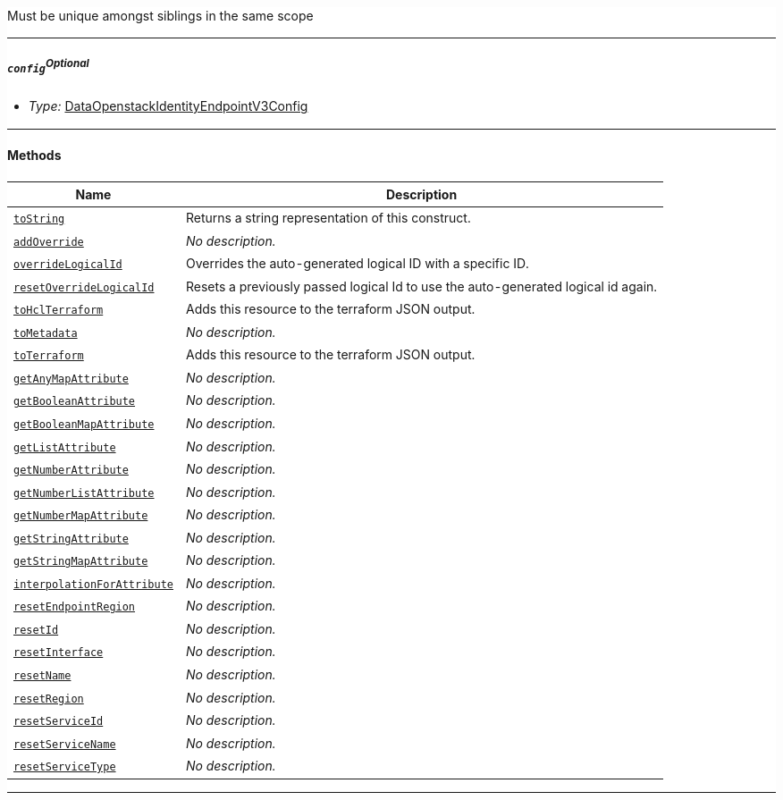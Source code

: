 Must be unique amongst siblings in the same scope

---

##### `config`<sup>Optional</sup> <a name="config" id="@ithings/cdktf-provider-openstack.dataOpenstackIdentityEndpointV3.DataOpenstackIdentityEndpointV3.Initializer.parameter.config"></a>

- *Type:* <a href="#@ithings/cdktf-provider-openstack.dataOpenstackIdentityEndpointV3.DataOpenstackIdentityEndpointV3Config">DataOpenstackIdentityEndpointV3Config</a>

---

#### Methods <a name="Methods" id="Methods"></a>

| **Name** | **Description** |
| --- | --- |
| <code><a href="#@ithings/cdktf-provider-openstack.dataOpenstackIdentityEndpointV3.DataOpenstackIdentityEndpointV3.toString">toString</a></code> | Returns a string representation of this construct. |
| <code><a href="#@ithings/cdktf-provider-openstack.dataOpenstackIdentityEndpointV3.DataOpenstackIdentityEndpointV3.addOverride">addOverride</a></code> | *No description.* |
| <code><a href="#@ithings/cdktf-provider-openstack.dataOpenstackIdentityEndpointV3.DataOpenstackIdentityEndpointV3.overrideLogicalId">overrideLogicalId</a></code> | Overrides the auto-generated logical ID with a specific ID. |
| <code><a href="#@ithings/cdktf-provider-openstack.dataOpenstackIdentityEndpointV3.DataOpenstackIdentityEndpointV3.resetOverrideLogicalId">resetOverrideLogicalId</a></code> | Resets a previously passed logical Id to use the auto-generated logical id again. |
| <code><a href="#@ithings/cdktf-provider-openstack.dataOpenstackIdentityEndpointV3.DataOpenstackIdentityEndpointV3.toHclTerraform">toHclTerraform</a></code> | Adds this resource to the terraform JSON output. |
| <code><a href="#@ithings/cdktf-provider-openstack.dataOpenstackIdentityEndpointV3.DataOpenstackIdentityEndpointV3.toMetadata">toMetadata</a></code> | *No description.* |
| <code><a href="#@ithings/cdktf-provider-openstack.dataOpenstackIdentityEndpointV3.DataOpenstackIdentityEndpointV3.toTerraform">toTerraform</a></code> | Adds this resource to the terraform JSON output. |
| <code><a href="#@ithings/cdktf-provider-openstack.dataOpenstackIdentityEndpointV3.DataOpenstackIdentityEndpointV3.getAnyMapAttribute">getAnyMapAttribute</a></code> | *No description.* |
| <code><a href="#@ithings/cdktf-provider-openstack.dataOpenstackIdentityEndpointV3.DataOpenstackIdentityEndpointV3.getBooleanAttribute">getBooleanAttribute</a></code> | *No description.* |
| <code><a href="#@ithings/cdktf-provider-openstack.dataOpenstackIdentityEndpointV3.DataOpenstackIdentityEndpointV3.getBooleanMapAttribute">getBooleanMapAttribute</a></code> | *No description.* |
| <code><a href="#@ithings/cdktf-provider-openstack.dataOpenstackIdentityEndpointV3.DataOpenstackIdentityEndpointV3.getListAttribute">getListAttribute</a></code> | *No description.* |
| <code><a href="#@ithings/cdktf-provider-openstack.dataOpenstackIdentityEndpointV3.DataOpenstackIdentityEndpointV3.getNumberAttribute">getNumberAttribute</a></code> | *No description.* |
| <code><a href="#@ithings/cdktf-provider-openstack.dataOpenstackIdentityEndpointV3.DataOpenstackIdentityEndpointV3.getNumberListAttribute">getNumberListAttribute</a></code> | *No description.* |
| <code><a href="#@ithings/cdktf-provider-openstack.dataOpenstackIdentityEndpointV3.DataOpenstackIdentityEndpointV3.getNumberMapAttribute">getNumberMapAttribute</a></code> | *No description.* |
| <code><a href="#@ithings/cdktf-provider-openstack.dataOpenstackIdentityEndpointV3.DataOpenstackIdentityEndpointV3.getStringAttribute">getStringAttribute</a></code> | *No description.* |
| <code><a href="#@ithings/cdktf-provider-openstack.dataOpenstackIdentityEndpointV3.DataOpenstackIdentityEndpointV3.getStringMapAttribute">getStringMapAttribute</a></code> | *No description.* |
| <code><a href="#@ithings/cdktf-provider-openstack.dataOpenstackIdentityEndpointV3.DataOpenstackIdentityEndpointV3.interpolationForAttribute">interpolationForAttribute</a></code> | *No description.* |
| <code><a href="#@ithings/cdktf-provider-openstack.dataOpenstackIdentityEndpointV3.DataOpenstackIdentityEndpointV3.resetEndpointRegion">resetEndpointRegion</a></code> | *No description.* |
| <code><a href="#@ithings/cdktf-provider-openstack.dataOpenstackIdentityEndpointV3.DataOpenstackIdentityEndpointV3.resetId">resetId</a></code> | *No description.* |
| <code><a href="#@ithings/cdktf-provider-openstack.dataOpenstackIdentityEndpointV3.DataOpenstackIdentityEndpointV3.resetInterface">resetInterface</a></code> | *No description.* |
| <code><a href="#@ithings/cdktf-provider-openstack.dataOpenstackIdentityEndpointV3.DataOpenstackIdentityEndpointV3.resetName">resetName</a></code> | *No description.* |
| <code><a href="#@ithings/cdktf-provider-openstack.dataOpenstackIdentityEndpointV3.DataOpenstackIdentityEndpointV3.resetRegion">resetRegion</a></code> | *No description.* |
| <code><a href="#@ithings/cdktf-provider-openstack.dataOpenstackIdentityEndpointV3.DataOpenstackIdentityEndpointV3.resetServiceId">resetServiceId</a></code> | *No description.* |
| <code><a href="#@ithings/cdktf-provider-openstack.dataOpenstackIdentityEndpointV3.DataOpenstackIdentityEndpointV3.resetServiceName">resetServiceName</a></code> | *No description.* |
| <code><a href="#@ithings/cdktf-provider-openstack.dataOpenstackIdentityEndpointV3.DataOpenstackIdentityEndpointV3.resetServiceType">resetServiceType</a></code> | *No description.* |

---
